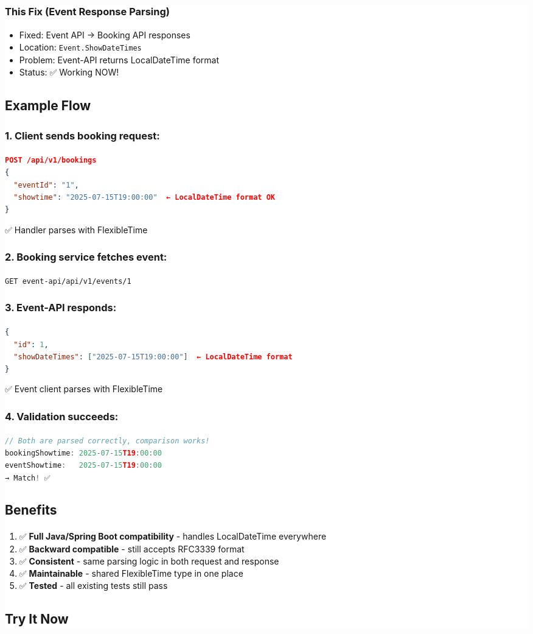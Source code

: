 ### This Fix (Event Response Parsing)
- Fixed: Event API → Booking API responses
- Location: `Event.ShowDateTimes`
- Problem: Event-API returns LocalDateTime format
- Status: ✅ Working NOW!

## Example Flow

### 1. Client sends booking request:
```json
POST /api/v1/bookings
{
  "eventId": "1",
  "showtime": "2025-07-15T19:00:00"  ← LocalDateTime format OK
}
```
✅ Handler parses with FlexibleTime

### 2. Booking service fetches event:
```http
GET event-api/api/v1/events/1
```

### 3. Event-API responds:
```json
{
  "id": 1,
  "showDateTimes": ["2025-07-15T19:00:00"]  ← LocalDateTime format
}
```
✅ Event client parses with FlexibleTime

### 4. Validation succeeds:
```go
// Both are parsed correctly, comparison works!
bookingShowtime: 2025-07-15T19:00:00
eventShowtime:   2025-07-15T19:00:00
→ Match! ✅
```

## Benefits

1. ✅ **Full Java/Spring Boot compatibility** - handles LocalDateTime everywhere
2. ✅ **Backward compatible** - still accepts RFC3339 format
3. ✅ **Consistent** - same parsing logic in both request and response
4. ✅ **Maintainable** - shared FlexibleTime type in one place
5. ✅ **Tested** - all existing tests still pass

## Try It Now

